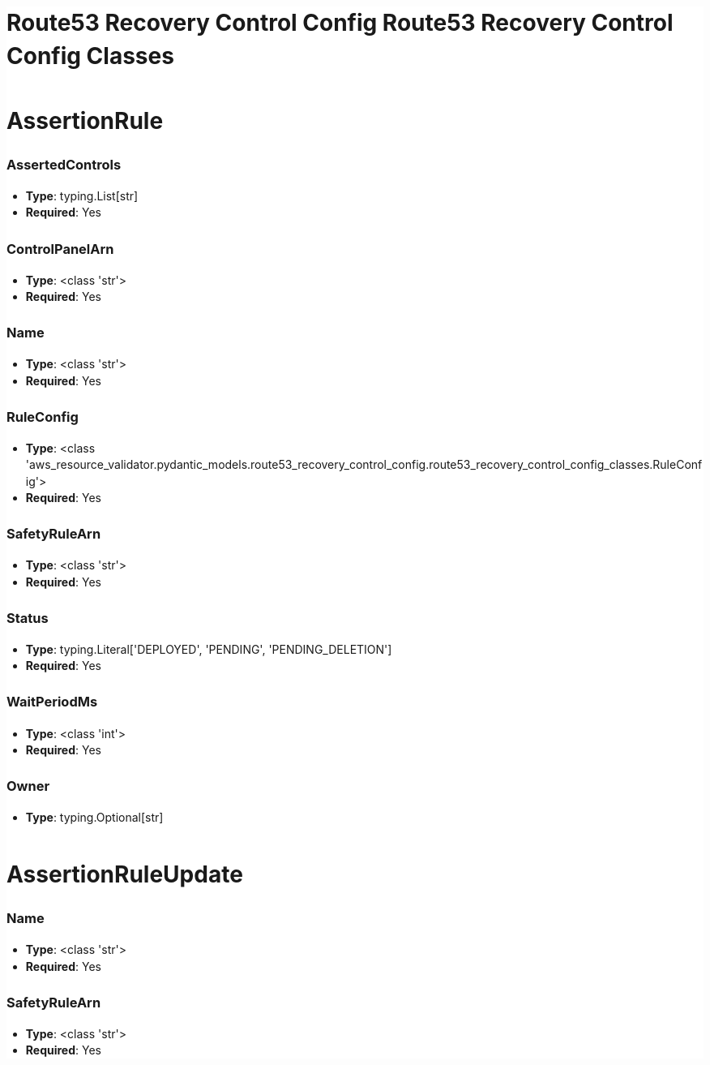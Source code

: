 # Route53 Recovery Control Config Route53 Recovery Control Config Classes

# AssertionRule

### AssertedControls
- **Type**: typing.List[str]
- **Required**: Yes

### ControlPanelArn
- **Type**: <class 'str'>
- **Required**: Yes

### Name
- **Type**: <class 'str'>
- **Required**: Yes

### RuleConfig
- **Type**: <class 'aws_resource_validator.pydantic_models.route53_recovery_control_config.route53_recovery_control_config_classes.RuleConfig'>
- **Required**: Yes

### SafetyRuleArn
- **Type**: <class 'str'>
- **Required**: Yes

### Status
- **Type**: typing.Literal['DEPLOYED', 'PENDING', 'PENDING_DELETION']
- **Required**: Yes

### WaitPeriodMs
- **Type**: <class 'int'>
- **Required**: Yes

### Owner
- **Type**: typing.Optional[str]


# AssertionRuleUpdate

### Name
- **Type**: <class 'str'>
- **Required**: Yes

### SafetyRuleArn
- **Type**: <class 'str'>
- **Required**: Yes
